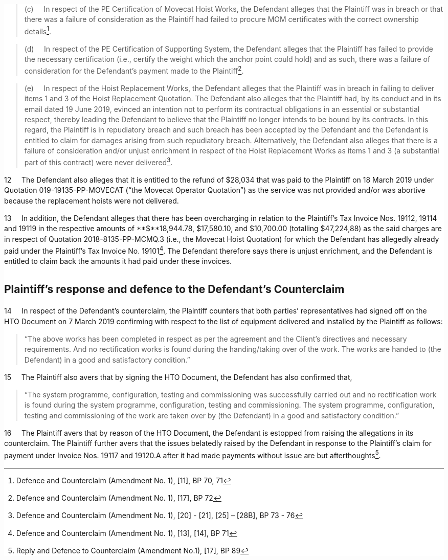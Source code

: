 > (c)     In respect of the PE Certification of Movecat Hoist Works, the Defendant alleges that the Plaintiff was in breach or that there was a failure of consideration as the Plaintiff had failed to procure MOM certificates with the correct ownership details[^7].

> (d)     In respect of the PE Certification of Supporting System, the Defendant alleges that the Plaintiff has failed to provide the necessary certification (i.e., certify the weight which the anchor point could hold) and as such, there was a failure of consideration for the Defendant’s payment made to the Plaintiff[^8].

> (e)     In respect of the Hoist Replacement Works, the Defendant alleges that the Plaintiff was in breach in failing to deliver items 1 and 3 of the Hoist Replacement Quotation. The Defendant also alleges that the Plaintiff had, by its conduct and in its email dated 19 June 2019, evinced an intention not to perform its contractual obligations in an essential or substantial respect, thereby leading the Defendant to believe that the Plaintiff no longer intends to be bound by its contracts. In this regard, the Plaintiff is in repudiatory breach and such breach has been accepted by the Defendant and the Defendant is entitled to claim for damages arising from such repudiatory breach. Alternatively, the Defendant also alleges that there is a failure of consideration and/or unjust enrichment in respect of the Hoist Replacement Works as items 1 and 3 (a substantial part of this contract) were never delivered[^9].

12     The Defendant also alleges that it is entitled to the refund of $28,034 that was paid to the Plaintiff on 18 March 2019 under Quotation 019-19135-PP-MOVECAT (“the Movecat Operator Quotation”) as the service was not provided and/or was abortive because the replacement hoists were not delivered.

13     In addition, the Defendant alleges that there has been overcharging in relation to the Plaintiff’s Tax Invoice Nos. 19112, 19114 and 19119 in the respective amounts of **$**18,944.78, $17,580.10, and $10,700.00 (totalling $47,224,88) as the said charges are in respect of Quotation 2018-8135-PP-MCMQ.3 (i.e., the Movecat Hoist Quotation) for which the Defendant has allegedly already paid under the Plaintiff’s Tax Invoice No. 19101[^10]. The Defendant therefore says there is unjust enrichment, and the Defendant is entitled to claim back the amounts it had paid under these invoices.

## Plaintiff’s response and defence to the Defendant’s Counterclaim

14     In respect of the Defendant’s counterclaim, the Plaintiff counters that both parties’ representatives had signed off on the HTO Document on 7 March 2019 confirming with respect to the list of equipment delivered and installed by the Plaintiff as follows:

> “The above works has been completed in respect as per the agreement and the Client’s directives and necessary requirements. And no rectification works is found during the handing/taking over of the work. The works are handed to (the Defendant) in a good and satisfactory condition.”

15     The Plaintiff also avers that by signing the HTO Document, the Defendant has also confirmed that,

> “The system programme, configuration, testing and commissioning was successfully carried out and no rectification work is found during the system programme, configuration, testing and commissioning. The system programme, configuration, testing and commissioning of the work are taken over by (the Defendant) in a good and satisfactory condition.”

16     The Plaintiff avers that by reason of the HTO Document, the Defendant is estopped from raising the allegations in its counterclaim. The Plaintiff further avers that the issues belatedly raised by the Defendant in response to the Plaintiff’s claim for payment under Invoice Nos. 19117 and 19120.A after it had made payments without issue are but afterthoughts[^11].


[^1]: Notes of Evidence (“NE”), 27 July 2021, 42 / 5 – 6, 17 – 19
[^2]: Affidavit of evidence in chief of Tedrainjeet Singh, Managing Director of the Plaintiff (“Mr Singh’s AEIC”) \[7\], \[8\], BA 6
[^3]: Defence and Counterclaim (Amendment No. 1), \[29\], BP 76, 77
[^4]: Defence and Counterclaim (Amendment No. 1), \[30\], BP 77
[^5]: Defence and Counterclaim (Amendment No. 1), \[6\], BP 68
[^6]: Defence and Counterclaim (Amendment No. 1), \[9\], BP 69
[^7]: Defence and Counterclaim (Amendment No. 1), \[11\], BP 70, 71
[^8]: Defence and Counterclaim (Amendment No. 1), \[17\], BP 72
[^9]: Defence and Counterclaim (Amendment No. 1), \[20\] - \[21\], \[25\] – \[28B\], BP 73 - 76
[^10]: Defence and Counterclaim (Amendment No. 1), \[13\], \[14\], BP 71
[^11]: Reply and Defence to Counterclaim (Amendment No.1), \[17\], BP 89
[^12]: Reply and Defence to Counterclaim (Amendment No.1), \[19\] – \[22\], BP 89, 90
[^13]: NE, 19 February 2021, 86 / 1 – 5
[^14]: See also Plaintiff’s closing submissions \[73\] and Defendant’s closing submissions \[60\]
[^15]: NE, 19 February 2021, 9 / 31 – 10 / 8
[^16]: See _Xanthopoulos_ at \[47\]
[^17]: NE, 19 February 2021, 155 / 1 – 29, see also ABD 212 – 213
[^18]: ABD 213
[^19]: NE, 26 July 2021, 169 / 1 – 171 / 30
[^20]: NE, 2 September 2021, 81 / 2 – 13
[^21]: NE, 19 February 2021, 157 / 27 – 32 (for the whole context: 155 / 10 – 157 / 32)
[^22]: ABD 286.
[^23]: ABD 289 – 293, ABD 50
[^24]: ABD 303.
[^25]: BA 7, item 1 of table at \[10\]
[^26]: Reply and Defence to Counterclaim Amendment No. 1, \[20\], BP 89
[^27]: NE, 19 February 2021, 14 / 22 – 29
[^28]: ABD 144 - 147
[^29]: NE, 27 July 2021, 147 / 10 – 16
[^30]: NE, 27 July 2021, 140 / 12 – 141 / 9
[^31]: NE, 27 July 2021, 146 / 21 – 147 / 16.
[^32]: BA 11, \[22\]
[^33]: BA 11 \[22\]
[^34]: ABD 139
[^35]: ABD 354.
[^36]: ABD 209.
[^37]: BA 7, item 12 of table at \[10\]
[^38]: ABD 508
[^39]: ABD 511 – 514
[^40]: NE, 19 February 2021, 48 / 7 – 11
[^41]: NE, 19 February 2021, 44 / 9 – 45 / 6
[^42]: NE, 19 February 2021, 48 / 15 – 49 / 30
[^43]: NE, 19 February 2021, 51 / 15 – 30
[^44]: NE, 19 February 2021, 59 / 6 – 60 / 13
[^45]: NE, 19 February 2021, 62 / 22 – 63 / 12
[^46]: ABD 469
[^47]: NE, 19 February 2021, 63 / 8 – 12
[^48]: NE, 19 February 2021, 65 / 6 – 26
[^49]: Mr Coney’s AEIC \[29\], \[30\], BA 324
[^50]: NE, 27 July 2021, 151 / 30 – 153 / 16
[^51]: NE, 27 July 2021, 151 / 10 – 29; 155 / 15 – 22
[^52]: ABD 277
[^53]: ABD 279
[^54]: The Defendant was made aware of the lack of evidence in support of their position – see NE, 19 February 2021, 70 / 15 – 71 / 17
[^55]: ABD 376 and 377; BA 432 and 433
[^56]: NE, 27 July 2021, 163 / 20 – 164 / 16; 167 / 26 – 168 / 14
[^57]: ABD 515 – 529
[^58]: NE, 27 July 2021, 162 / 27 – 163 /17
[^59]: ABD 307.
[^60]: ABD 344
[^61]: Mr Singh’s AEIC \[46\], BA 19
[^62]: ABD 344.
[^63]: NE, 19 February 2021, 106 / 4 – 31
[^64]: NE, 19 February 2021, 108 / 5 – 109 / 4.
[^65]: NE, 19 February 2021, 107 / 13 – 30
[^66]: NE, 27 July 2021, 184 / 22 – 186 / 32; 187 / 4 – 8
[^67]: ABD 275 – 276
[^68]: ABD 530 – 531
[^69]: ABD 535 – 536
[^70]: Mr Singh’s AEIC \[49\], BA 19, 20
[^71]: ABD 306
[^72]: Reply and Defence to Counterclaim \[46(i)\], BP 105
[^73]: ABD 477 – 491; see also Mr Singh’s supplementary AEIC filed on 14 May 2021, \[8\], BA 483, 484
[^74]: ABD 479, 483, 486, 487
[^75]: ABD 277
[^76]: ABD 338, 339
[^77]: Reply and Defence to Counterclaim Amendment No. 1, \[53\], BP 107, 108
[^78]: See original Reply and Defence to Counterclaim, \[54(i)\], BP 49
[^79]: See original Reply and Defence to Counterclaim, \[54(i)\], BP 49
[^80]: Reply and Defence to Counterclaim Amendment No. 1, \[54(a)\], BP 108 and \[54(a) – (f)\], BP 108 - 110
[^81]: Reply and Defence to Counterclaim Amendment No. 1, \[54(c)\], BP 109 - 110
[^82]: See also NE, 19 February 2021, 123 / 18 – 124 / 16
[^83]: Mr Singh’s supplementary AEIC, \[13(c)\], BA 487
[^84]: NE, 19 February 2021, 130 / 19 – 25
[^85]: NE, 2 September 2021, 79 / 19 – 80 / 9
[^86]: ABD 212
[^87]: ABD 498
[^88]: ABD 498
[^89]: ABD 492
[^90]: ABD 494
[^91]: ABD 499 – 501
[^92]: NE, 26 July 2021, 41 / 11 – 16; NE, 19 February 2019, 124 / 17 – 126 / 2
[^93]: NE, 26 July 2021, 41 / 19 – 21
[^94]: NE, 26 July 2021, 41 / 30 – 42 / 5
[^95]: NE, 26 July 2021, 43 / 13 – 24; 47 / 11 – 19
[^96]: Reply and Defence to Counterclaim Amendment No. 1, \[54(iii)\], BP 110
[^97]: NE, 19 February 2021, 134 / 10 – 14; 182 / 29 – 32
[^98]: NE, 19 February 2021, 134 / 15 – 136 / 7
[^99]: NE, 19 February 2021, 135 / 10 – 136 / 15
[^100]: NE, 19 February 2021, 137 / 11 – 15
[^101]: NE, 19 February 2021, 137 / 11 – 29
[^102]: NE, 19 February 2021, 137 / 25 – 29
[^103]: Defence and Counterclaim Amendment No. 1, \[28B\], BP 76
[^104]: NE, 19 February 2021, 138 / 23 – 139 / 23
[^105]: ABD 351
[^106]: Reply and Defence to Counterclaim Amendment No. 1, \[56\], BP 111
[^107]: NE, 2 September 2021, 32 / 9 – 33 / 11
[^108]: NE, 26 July 2021, 132 / 2 – 23; 144 / 28 – 145 / 18; 158 / 7 – 15; 159 / 10 – 160 / 24
[^109]: ABD 340
[^110]: ABD 352
[^111]: ABD 359
[^112]: ABD 311, 312
[^113]: ABD 353
[^114]: ABD 356
[^115]: Reply and Defence to Counterclaim Amendment No. 1, BP 102, 103, \[39\]
[^116]: Mr Singh’s AEIC, \[84\], BA 32
[^117]: ABD 304